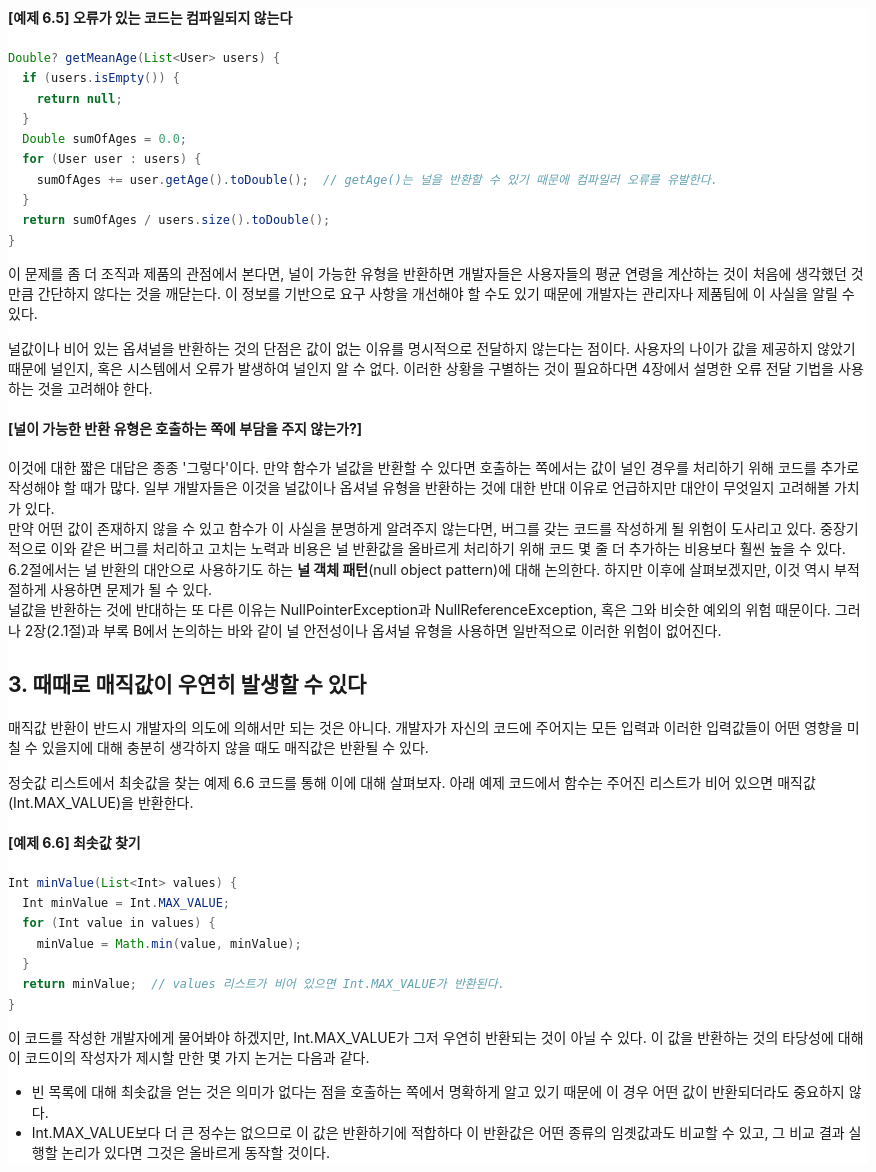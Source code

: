 #### [예제 6.5] 오류가 있는 코드는 컴파일되지 않는다
```java
Double? getMeanAge(List<User> users) {
  if (users.isEmpty()) {
    return null;
  }
  Double sumOfAges = 0.0;
  for (User user : users) {
    sumOfAges += user.getAge().toDouble();  // getAge()는 널을 반환할 수 있기 때문에 컴파일러 오류를 유발한다.
  }
  return sumOfAges / users.size().toDouble();
}
```
이 문제를 좀 더 조직과 제품의 관점에서 본다면, 널이 가능한 유형을 반환하면 개발자들은 사용자들의 평균 연령을 계산하는 것이 처음에 생각했던 것만큼 간단하지 않다는 것을 깨닫는다.
이 정보를 기반으로 요구 사항을 개선해야 할 수도 있기 때문에 개발자는 관리자나 제품팀에 이 사실을 알릴 수 있다.

널값이나 비어 있는 옵셔널을 반환하는 것의 단점은 값이 없는 이유를 명시적으로 전달하지 않는다는 점이다.
사용자의 나이가 값을 제공하지 않았기 때문에 널인지, 혹은 시스템에서 오류가 발생하여 널인지 알 수 없다.
이러한 상황을 구별하는 것이 필요하다면 4장에서 설명한 오류 전달 기법을 사용하는 것을 고려해야 한다.

#### [널이 가능한 반환 유형은 호출하는 쪽에 부담을 주지 않는가?]
이것에 대한 짧은 대답은 종종 '그렇다'이다. 만약 함수가 널값을 반환할 수 있다면 호출하는 쪽에서는 값이 널인 경우를 처리하기 위해 코드를 추가로 작성해야 할 때가 많다.
일부 개발자들은 이것을 널값이나 옵셔널 유형을 반환하는 것에 대한 반대 이유로 언급하지만 대안이 무엇일지 고려해볼 가치가 있다.<br/>
만약 어떤 값이 존재하지 않을 수 있고 함수가 이 사실을 분명하게 알려주지 않는다면, 버그를 갖는 코드를 작성하게 될 위험이 도사리고 있다.
중장기적으로 이와 같은 버그를 처리하고 고치는 노력과 비용은 널 반환값을 올바르게 처리하기 위해 코드 몇 줄 더 추가하는 비용보다 훨씬 높을 수 있다.<br/>
6.2절에서는 널 반환의 대안으로 사용하기도 하는 **널 객체 패턴**(null object pattern)에 대해 논의한다. 하지만 이후에 살펴보겠지만, 이것 역시 부적절하게 사용하면 문제가 될 수 있다.<br/>
널값을 반환하는 것에 반대하는 또 다른 이유는 NullPointerException과 NullReferenceException, 혹은 그와 비슷한 예외의 위험 때문이다.
그러나 2장(2.1절)과 부록 B에서 논의하는 바와 같이 널 안전성이나 옵셔널 유형을 사용하면 일반적으로 이러한 위험이 없어진다.

## 3. 때때로 매직값이 우연히 발생할 수 있다
매직값 반환이 반드시 개발자의 의도에 의해서만 되는 것은 아니다.
개발자가 자신의 코드에 주어지는 모든 입력과 이러한 입력값들이 어떤 영향을 미칠 수 있을지에 대해 충분히 생각하지 않을 때도 매직값은 반환될 수 있다.

정숫값 리스트에서 최솟값을 찾는 예제 6.6 코드를 통해 이에 대해 살펴보자. 아래 예제 코드에서 함수는 주어진 리스트가 비어 있으면 매직값(Int.MAX_VALUE)을 반환한다.

#### [예제 6.6] 최솟값 찾기
```java
Int minValue(List<Int> values) {
  Int minValue = Int.MAX_VALUE;
  for (Int value in values) {
    minValue = Math.min(value, minValue);
  }
  return minValue;  // values 리스트가 비어 있으면 Int.MAX_VALUE가 반환된다.
}
```
이 코드를 작성한 개발자에게 물어봐야 하겠지만, Int.MAX_VALUE가 그저 우연히 반환되는 것이 아닐 수 있다.
이 값을 반환하는 것의 타당성에 대해 이 코드이의 작성자가 제시할 만한 몇 가지 논거는 다음과 같다.
- 빈 목록에 대해 최솟값을 얻는 것은 의미가 없다는 점을 호출하는 쪽에서 명확하게 알고 있기 때문에 이 경우 어떤 값이 반환되더라도 중요하지 않다.
- Int.MAX_VALUE보다 더 큰 정수는 없으므로 이 값은 반환하기에 적합하다
  이 반환값은 어떤 종류의 임곗값과도 비교할 수 있고, 그 비교 결과 실행할 논리가 있다면 그것은 올바르게 동작할 것이다.

